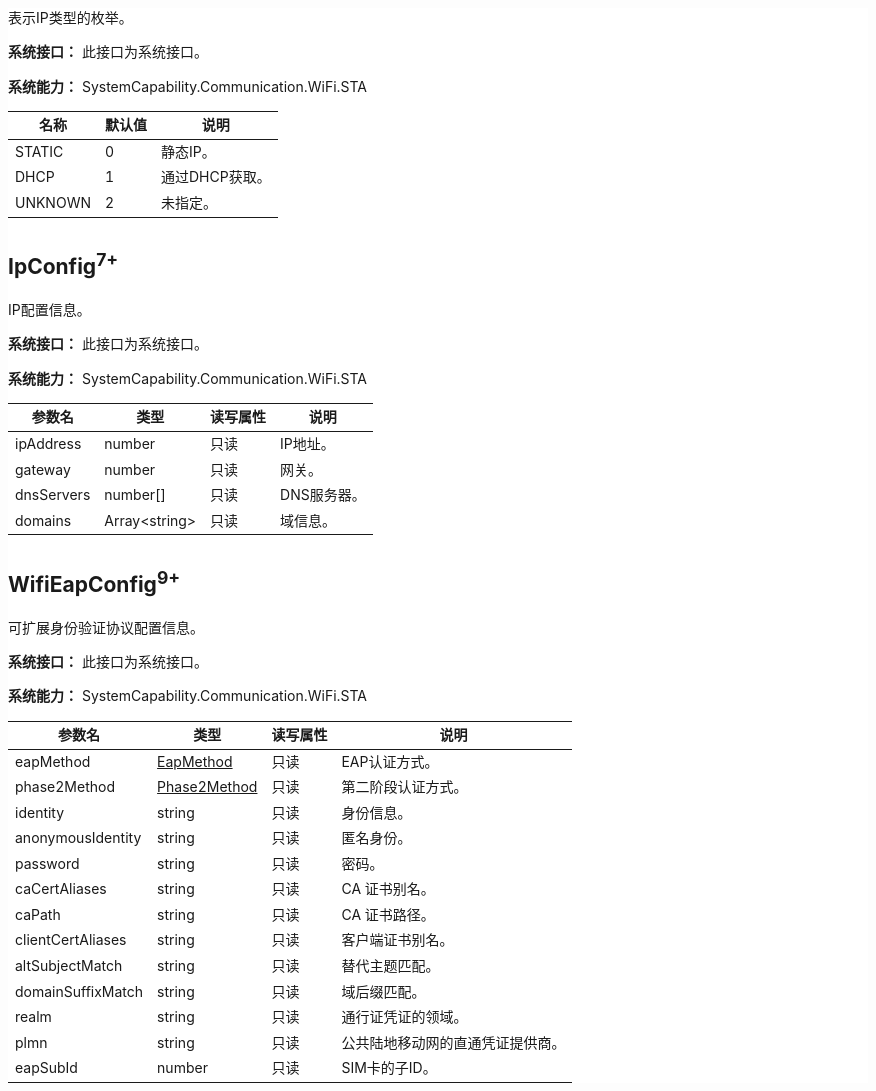 表示IP类型的枚举。

**系统接口：** 此接口为系统接口。

**系统能力：** SystemCapability.Communication.WiFi.STA


| 名称 | 默认值 | 说明 |
| -------- | -------- | -------- |
| STATIC | 0 | 静态IP。 |
| DHCP | 1 | 通过DHCP获取。 |
| UNKNOWN | 2 | 未指定。 |


## IpConfig<sup>7+</sup>

IP配置信息。

**系统接口：** 此接口为系统接口。

**系统能力：** SystemCapability.Communication.WiFi.STA

| **参数名** | **类型** | **读写属性** | **说明** |
| -------- | -------- | -------- | -------- |
| ipAddress | number | 只读 | IP地址。 |
| gateway | number | 只读 | 网关。 |
| dnsServers | number[] | 只读 | DNS服务器。 |
| domains | Array&lt;string&gt; | 只读 | 域信息。 |


## WifiEapConfig<sup>9+</sup>

可扩展身份验证协议配置信息。

**系统接口：** 此接口为系统接口。

**系统能力：** SystemCapability.Communication.WiFi.STA

| **参数名** | **类型** | **读写属性** | **说明** |
| -------- | -------- | -------- | -------- |
| eapMethod | [EapMethod](#eapmethod9) | 只读 | EAP认证方式。 |
| phase2Method | [Phase2Method](#phase2method9) | 只读 | 第二阶段认证方式。 |
| identity | string | 只读 | 身份信息。 |
| anonymousIdentity | string | 只读 | 匿名身份。 |
| password | string | 只读 | 密码。 |
| caCertAliases | string | 只读 | CA 证书别名。 |
| caPath | string | 只读 | CA 证书路径。 |
| clientCertAliases | string | 只读 | 客户端证书别名。 |
| altSubjectMatch | string | 只读 | 替代主题匹配。 |
| domainSuffixMatch | string | 只读 | 域后缀匹配。 |
| realm | string | 只读 | 通行证凭证的领域。 |
| plmn | string | 只读 | 公共陆地移动网的直通凭证提供商。 |
| eapSubId | number | 只读 | SIM卡的子ID。 |
